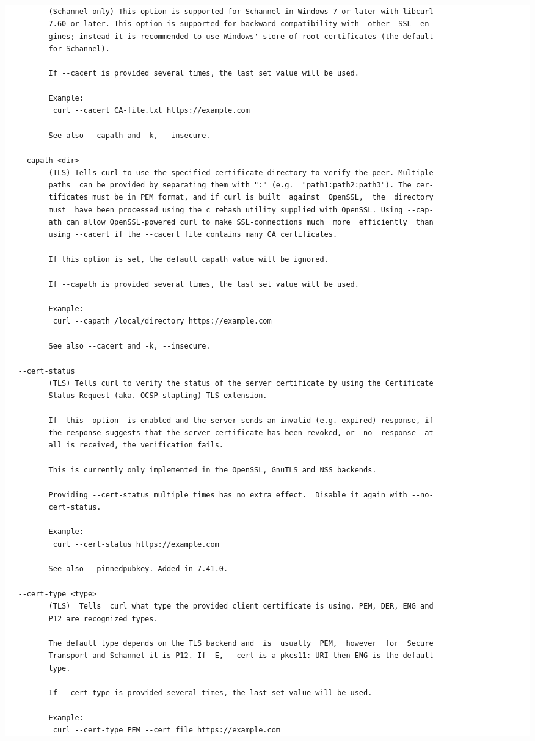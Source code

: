               (Schannel only) This option is supported for Schannel in Windows 7 or later with libcurl
              7.60 or later. This option is supported for backward compatibility with  other  SSL  en-
              gines; instead it is recommended to use Windows' store of root certificates (the default
              for Schannel).

              If --cacert is provided several times, the last set value will be used.

              Example:
               curl --cacert CA-file.txt https://example.com

              See also --capath and -k, --insecure.

       --capath <dir>
              (TLS) Tells curl to use the specified certificate directory to verify the peer. Multiple
              paths  can be provided by separating them with ":" (e.g.  "path1:path2:path3"). The cer-
              tificates must be in PEM format, and if curl is built  against  OpenSSL,  the  directory
              must  have been processed using the c_rehash utility supplied with OpenSSL. Using --cap-
              ath can allow OpenSSL-powered curl to make SSL-connections much  more  efficiently  than
              using --cacert if the --cacert file contains many CA certificates.

              If this option is set, the default capath value will be ignored.

              If --capath is provided several times, the last set value will be used.

              Example:
               curl --capath /local/directory https://example.com

              See also --cacert and -k, --insecure.

       --cert-status
              (TLS) Tells curl to verify the status of the server certificate by using the Certificate
              Status Request (aka. OCSP stapling) TLS extension.

              If  this  option  is enabled and the server sends an invalid (e.g. expired) response, if
              the response suggests that the server certificate has been revoked, or  no  response  at
              all is received, the verification fails.

              This is currently only implemented in the OpenSSL, GnuTLS and NSS backends.

              Providing --cert-status multiple times has no extra effect.  Disable it again with --no-
              cert-status.

              Example:
               curl --cert-status https://example.com

              See also --pinnedpubkey. Added in 7.41.0.

       --cert-type <type>
              (TLS)  Tells  curl what type the provided client certificate is using. PEM, DER, ENG and
              P12 are recognized types.

              The default type depends on the TLS backend and  is  usually  PEM,  however  for  Secure
              Transport and Schannel it is P12. If -E, --cert is a pkcs11: URI then ENG is the default
              type.

              If --cert-type is provided several times, the last set value will be used.

              Example:
               curl --cert-type PEM --cert file https://example.com
